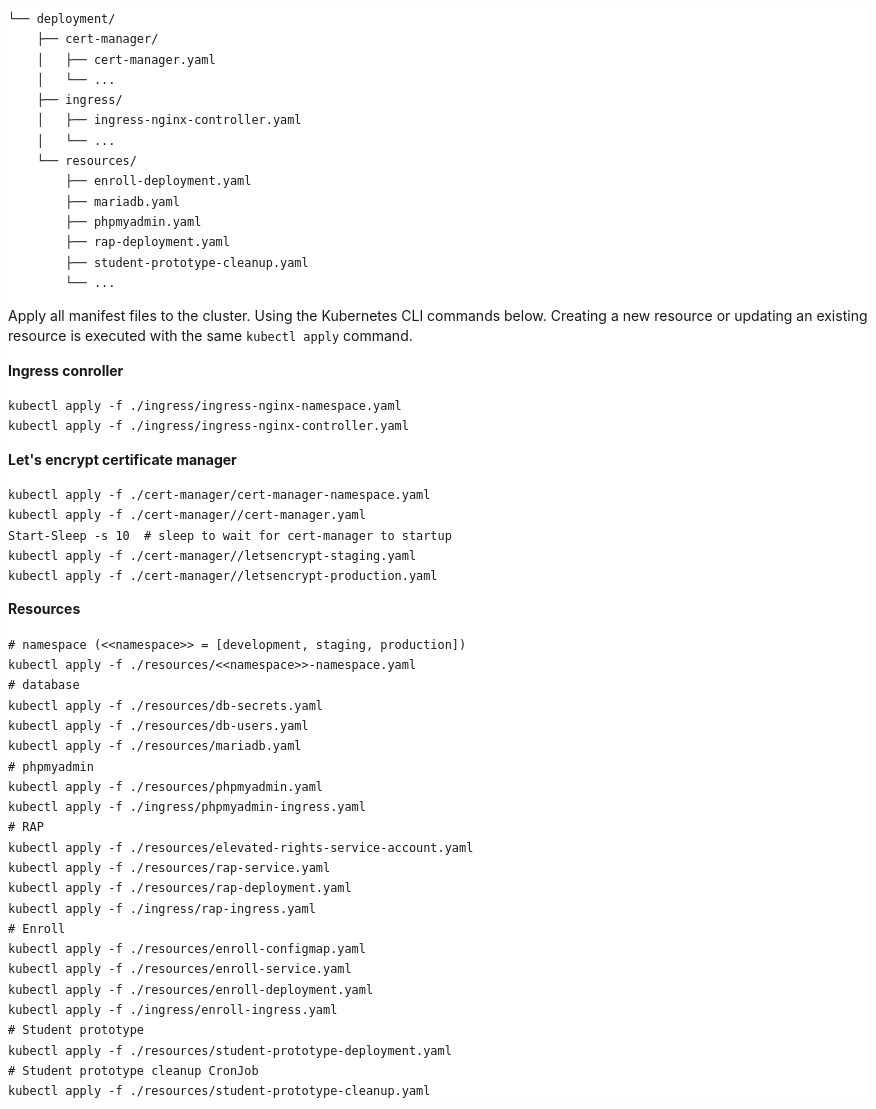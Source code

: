 ```
└── deployment/
    ├── cert-manager/
    │   ├── cert-manager.yaml
    │   └── ...
    ├── ingress/
    │   ├── ingress-nginx-controller.yaml
    │   └── ...
    └── resources/
        ├── enroll-deployment.yaml
        ├── mariadb.yaml
        ├── phpmyadmin.yaml
        ├── rap-deployment.yaml
        ├── student-prototype-cleanup.yaml
        └── ...
```

Apply all manifest files to the cluster. Using the Kubernetes CLI commands below. Creating a new resource or updating an existing resource is executed with the same `kubectl apply` command.

**Ingress conroller**

```
kubectl apply -f ./ingress/ingress-nginx-namespace.yaml
kubectl apply -f ./ingress/ingress-nginx-controller.yaml
```

**Let's encrypt certificate manager**

```
kubectl apply -f ./cert-manager/cert-manager-namespace.yaml
kubectl apply -f ./cert-manager//cert-manager.yaml
Start-Sleep -s 10  # sleep to wait for cert-manager to startup
kubectl apply -f ./cert-manager//letsencrypt-staging.yaml
kubectl apply -f ./cert-manager//letsencrypt-production.yaml
```

**Resources**

```
# namespace (<<namespace>> = [development, staging, production])
kubectl apply -f ./resources/<<namespace>>-namespace.yaml
# database
kubectl apply -f ./resources/db-secrets.yaml
kubectl apply -f ./resources/db-users.yaml
kubectl apply -f ./resources/mariadb.yaml
# phpmyadmin
kubectl apply -f ./resources/phpmyadmin.yaml
kubectl apply -f ./ingress/phpmyadmin-ingress.yaml
# RAP
kubectl apply -f ./resources/elevated-rights-service-account.yaml
kubectl apply -f ./resources/rap-service.yaml
kubectl apply -f ./resources/rap-deployment.yaml
kubectl apply -f ./ingress/rap-ingress.yaml
# Enroll
kubectl apply -f ./resources/enroll-configmap.yaml
kubectl apply -f ./resources/enroll-service.yaml
kubectl apply -f ./resources/enroll-deployment.yaml
kubectl apply -f ./ingress/enroll-ingress.yaml
# Student prototype
kubectl apply -f ./resources/student-prototype-deployment.yaml
# Student prototype cleanup CronJob
kubectl apply -f ./resources/student-prototype-cleanup.yaml
```
